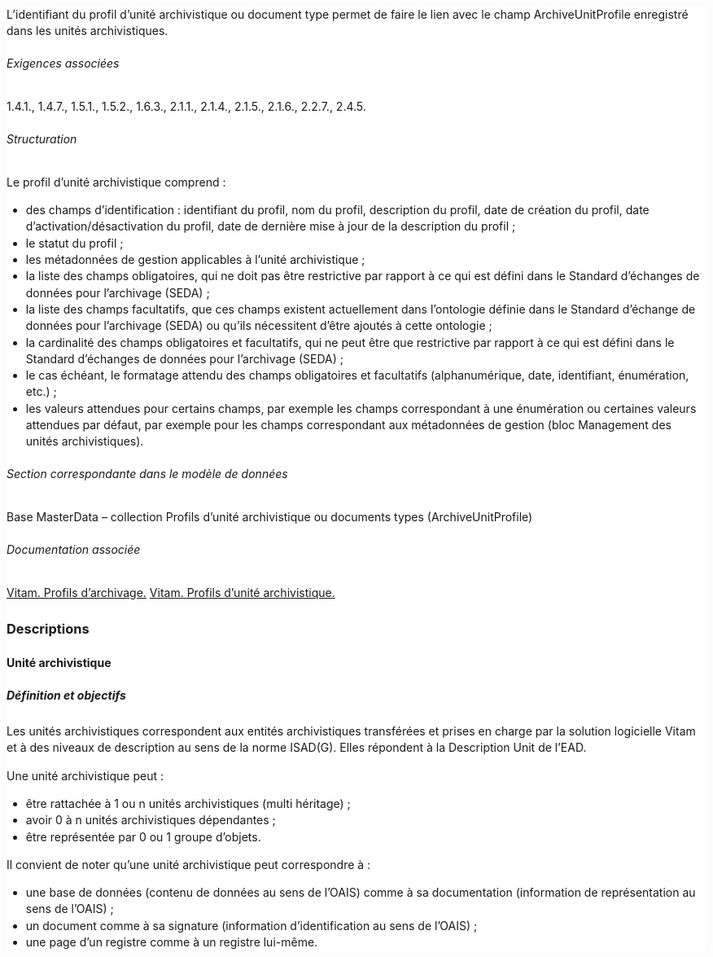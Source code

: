 L’identifiant du profil d’unité archivistique ou document type permet de faire le lien avec le champ ArchiveUnitProfile enregistré dans les unités archivistiques.

###### Exigences associées

1.4.1., 1.4.7., 1.5.1., 1.5.2., 1.6.3., 2.1.1., 2.1.4., 2.1.5., 2.1.6., 2.2.7., 2.4.5.

###### Structuration

Le profil d’unité archivistique comprend :
-  des champs d’identification : identifiant du profil, nom du profil, description du profil, date de création du profil, date d’activation/désactivation du profil, date de dernière mise à jour de la description du profil ;
-  le statut du profil ;
-  les métadonnées de gestion applicables à l’unité archivistique ;
-  la liste des champs obligatoires, qui ne doit pas être restrictive par rapport à ce qui est défini dans le Standard d’échanges de données pour l’archivage (SEDA) ;
-  la liste des champs facultatifs, que ces champs existent actuellement dans l’ontologie définie dans le Standard d’échange de données pour l’archivage (SEDA) ou qu’ils nécessitent d’être ajoutés à cette ontologie ;
-  la cardinalité des champs obligatoires et facultatifs, qui ne peut être que restrictive par rapport à ce qui est défini dans le Standard d’échanges de données pour l’archivage (SEDA) ;
-  le cas échéant, le formatage attendu des champs obligatoires et facultatifs (alphanumérique, date, identifiant, énumération, etc.) ;
-  les valeurs attendues pour certains champs, par exemple les champs correspondant à une énumération ou certaines valeurs attendues par défaut, par exemple pour les champs correspondant aux métadonnées de gestion (bloc Management des unités archivistiques).

###### Section correspondante dans le modèle de données

Base MasterData – collection Profils d’unité archivistique ou documents types (ArchiveUnitProfile)

###### Documentation associée

[Vitam. Profils d’archivage.](./profil_archivage.md)
[Vitam. Profils d’unité archivistique.](./profil_unite_archivistique.md)

### Descriptions

#### Unité archivistique

##### Définition et objectifs

Les unités archivistiques correspondent aux entités archivistiques transférées et prises en charge par la solution logicielle Vitam et  à des niveaux de description au sens de la norme ISAD(G). Elles répondent à la Description Unit de l’EAD.

Une unité archivistique peut :
-  être rattachée à 1 ou n unités archivistiques (multi héritage) ;
-  avoir 0 à n unités archivistiques dépendantes ;
-  être représentée par 0 ou 1 groupe d’objets.

Il convient de noter qu’une unité archivistique peut correspondre à :
-  une base de données (contenu de données au sens de l’OAIS) comme à sa documentation (information de représentation au sens de l’OAIS) ;
-  un document comme à sa signature (information d’identification au sens de l’OAIS) ;
-  une page d’un registre comme à un registre lui-même.
